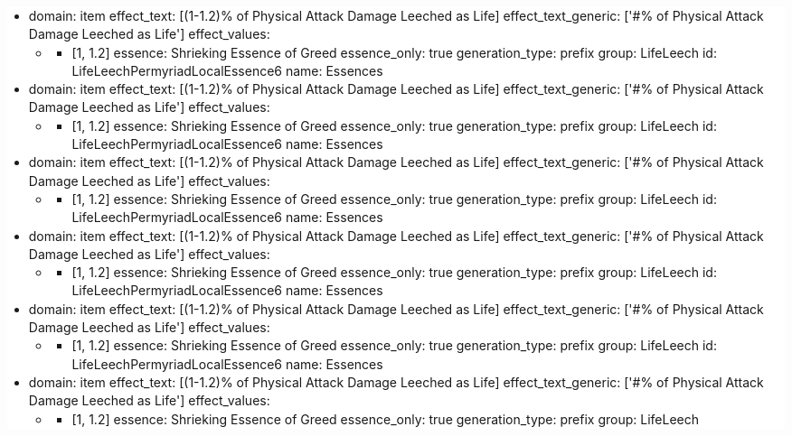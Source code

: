 - domain: item
  effect_text: [(1-1.2)% of Physical Attack Damage Leeched as Life]
  effect_text_generic: ['#% of Physical Attack Damage Leeched as Life']
  effect_values:
  - - [1, 1.2]
  essence: Shrieking Essence of Greed
  essence_only: true
  generation_type: prefix
  group: LifeLeech
  id: LifeLeechPermyriadLocalEssence6
  name: Essences
- domain: item
  effect_text: [(1-1.2)% of Physical Attack Damage Leeched as Life]
  effect_text_generic: ['#% of Physical Attack Damage Leeched as Life']
  effect_values:
  - - [1, 1.2]
  essence: Shrieking Essence of Greed
  essence_only: true
  generation_type: prefix
  group: LifeLeech
  id: LifeLeechPermyriadLocalEssence6
  name: Essences
- domain: item
  effect_text: [(1-1.2)% of Physical Attack Damage Leeched as Life]
  effect_text_generic: ['#% of Physical Attack Damage Leeched as Life']
  effect_values:
  - - [1, 1.2]
  essence: Shrieking Essence of Greed
  essence_only: true
  generation_type: prefix
  group: LifeLeech
  id: LifeLeechPermyriadLocalEssence6
  name: Essences
- domain: item
  effect_text: [(1-1.2)% of Physical Attack Damage Leeched as Life]
  effect_text_generic: ['#% of Physical Attack Damage Leeched as Life']
  effect_values:
  - - [1, 1.2]
  essence: Shrieking Essence of Greed
  essence_only: true
  generation_type: prefix
  group: LifeLeech
  id: LifeLeechPermyriadLocalEssence6
  name: Essences
- domain: item
  effect_text: [(1-1.2)% of Physical Attack Damage Leeched as Life]
  effect_text_generic: ['#% of Physical Attack Damage Leeched as Life']
  effect_values:
  - - [1, 1.2]
  essence: Shrieking Essence of Greed
  essence_only: true
  generation_type: prefix
  group: LifeLeech
  id: LifeLeechPermyriadLocalEssence6
  name: Essences
- domain: item
  effect_text: [(1-1.2)% of Physical Attack Damage Leeched as Life]
  effect_text_generic: ['#% of Physical Attack Damage Leeched as Life']
  effect_values:
  - - [1, 1.2]
  essence: Shrieking Essence of Greed
  essence_only: true
  generation_type: prefix
  group: LifeLeech